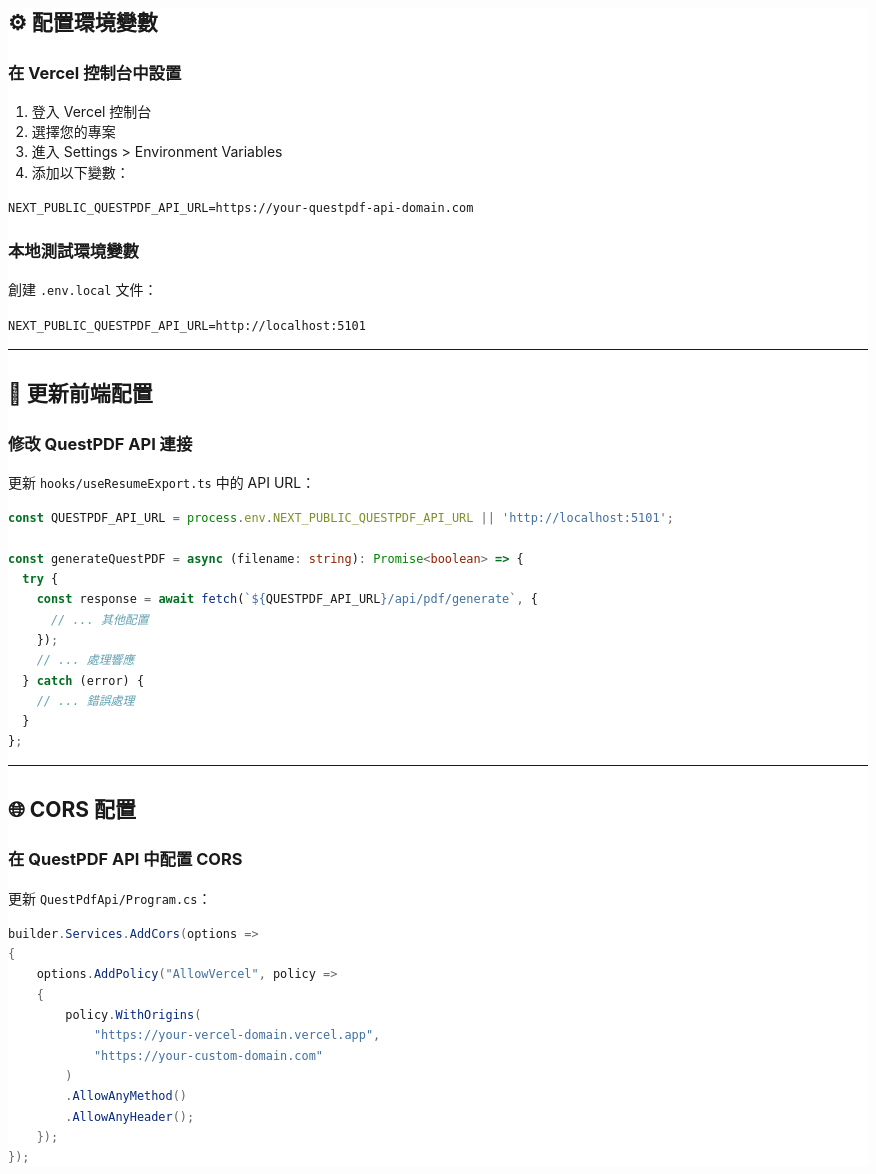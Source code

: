 
## ⚙️ **配置環境變數**

### **在 Vercel 控制台中設置**

1. 登入 Vercel 控制台
2. 選擇您的專案
3. 進入 Settings > Environment Variables
4. 添加以下變數：

```env
NEXT_PUBLIC_QUESTPDF_API_URL=https://your-questpdf-api-domain.com
```

### **本地測試環境變數**

創建 `.env.local` 文件：
```env
NEXT_PUBLIC_QUESTPDF_API_URL=http://localhost:5101
```

---

## 🔧 **更新前端配置**

### **修改 QuestPDF API 連接**

更新 `hooks/useResumeExport.ts` 中的 API URL：

```typescript
const QUESTPDF_API_URL = process.env.NEXT_PUBLIC_QUESTPDF_API_URL || 'http://localhost:5101';

const generateQuestPDF = async (filename: string): Promise<boolean> => {
  try {
    const response = await fetch(`${QUESTPDF_API_URL}/api/pdf/generate`, {
      // ... 其他配置
    });
    // ... 處理響應
  } catch (error) {
    // ... 錯誤處理
  }
};
```

---

## 🌐 **CORS 配置**

### **在 QuestPDF API 中配置 CORS**

更新 `QuestPdfApi/Program.cs`：

```csharp
builder.Services.AddCors(options =>
{
    options.AddPolicy("AllowVercel", policy =>
    {
        policy.WithOrigins(
            "https://your-vercel-domain.vercel.app",
            "https://your-custom-domain.com"
        )
        .AllowAnyMethod()
        .AllowAnyHeader();
    });
});

```